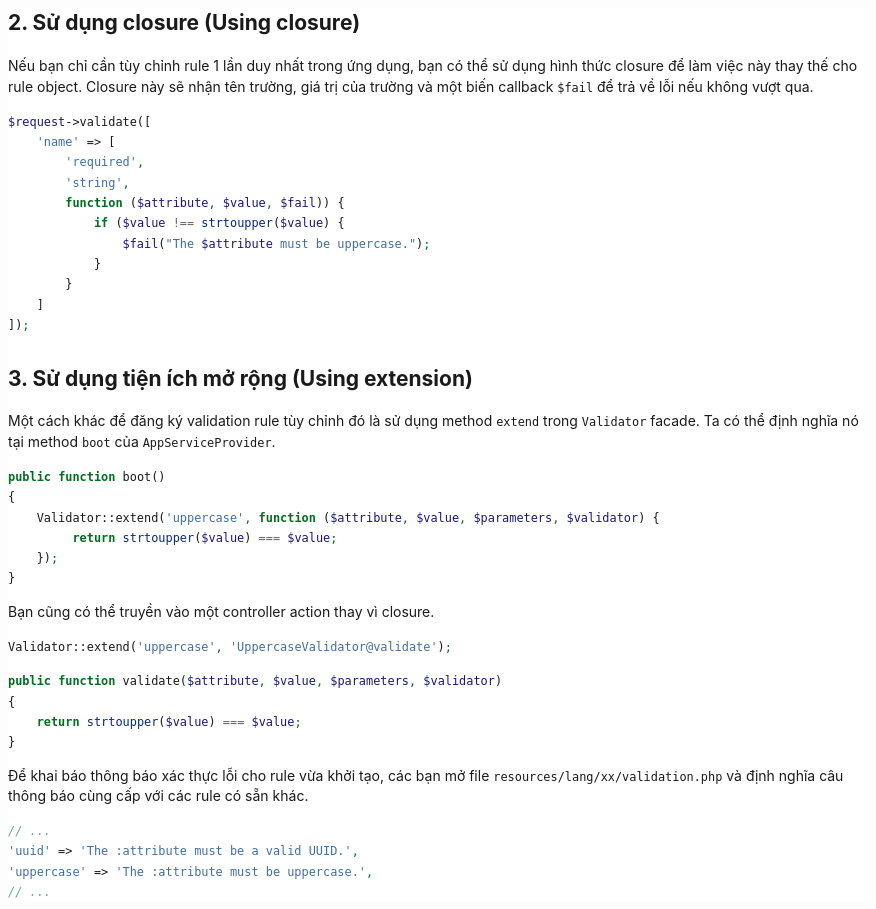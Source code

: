 ## 2. Sử dụng closure (Using closure)

Nếu bạn chỉ cần tùy chỉnh rule 1 lần duy nhất trong ứng dụng, bạn có thể sử dụng hình thức closure để làm việc này thay thế cho rule object. Closure này sẽ nhận tên trường, giá trị của trường và một biến callback  `$fail`  để trả về lỗi nếu không vượt qua.

```PHP
$request->validate([
    'name' => [
        'required',
        'string',
        function ($attribute, $value, $fail)) {
            if ($value !== strtoupper($value) {
                $fail("The $attribute must be uppercase.");
            }
        }
    ]
]);

```

## 3. Sử dụng tiện ích mở rộng (Using extension)

Một cách khác để đăng ký validation rule tùy chỉnh đó là sử dụng method  `extend`  trong  `Validator`  facade. Ta có thể định nghĩa nó tại method  `boot`  của  `AppServiceProvider`.

```PHP
public function boot()
{
    Validator::extend('uppercase', function ($attribute, $value, $parameters, $validator) {
         return strtoupper($value) === $value;
    });
}

```

Bạn cũng có thể truyền vào một controller action thay vì closure.

```PHP
Validator::extend('uppercase', 'UppercaseValidator@validate');

```

```PHP
public function validate($attribute, $value, $parameters, $validator)
{
    return strtoupper($value) === $value;
}

```

Để khai báo thông báo xác thực lỗi cho rule vừa khởi tạo, các bạn mở file  `resources/lang/xx/validation.php`  và định nghĩa câu thông báo cùng cấp với các rule có sẵn khác.

```PHP
// ...
'uuid' => 'The :attribute must be a valid UUID.',
'uppercase' => 'The :attribute must be uppercase.',
// ...

```
